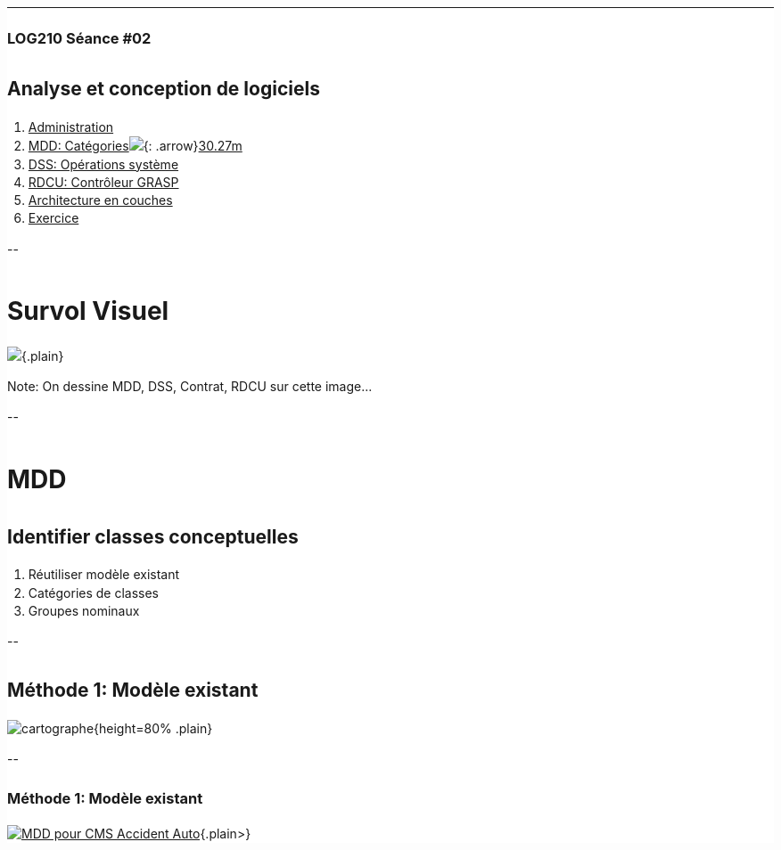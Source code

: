 
---


### LOG210 Séance #02
## Analyse et conception de logiciels
1. [Administration](#admin)
1. [MDD: Catégories](#mdd)![](assets/Fleche-gauche-rouge-icon-64b.png){: .arrow}[30.27m](https://youtu.be/9ia0Mvdk4XY)
1. [DSS: Opérations système](#dss)
1. [RDCU: Contrôleur GRASP](#rdcu)
1. [Architecture en couches](#couche)
1. [Exercice](#exercice)

--


# Survol Visuel


![](assets/Fig6.1.svg){.plain}

Note: 
On dessine MDD, DSS, Contrat, RDCU sur cette image...

--



# MDD
## Identifier classes conceptuelles

1. Réutiliser modèle existant
2. Catégories de classes
3. Groupes nominaux


--



## Méthode 1: Modèle existant

![cartographe](assets/05b-chp09-Modele-du-domaine_51.pptx/mdd-existant.jpeg){height=80% .plain}

--



### Méthode 1: Modèle existant

[![MDD pour CMS Accident Auto](assets/CarCrashCMSDomainModel.png)](https://www.researchgate.net/figure/Car-Crash-CMS-Domain-Model-Part-1_fig2_220116635){.plain>}
